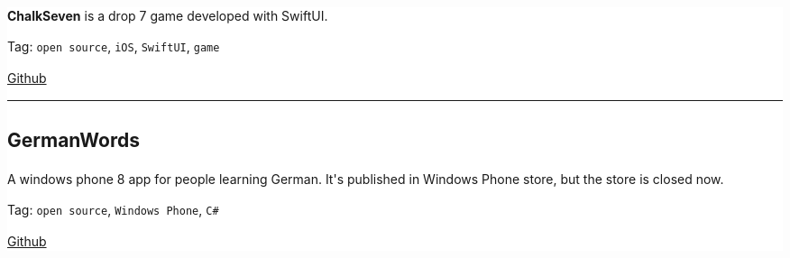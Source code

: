 **ChalkSeven** is a drop 7 game developed with SwiftUI.

Tag: `open source`, `iOS`, `SwiftUI`, `game`

[Github](https://github.com/jacklandrin/ChalkSeven)

---

## GermanWords

A windows phone 8 app for people learning German. It's published in Windows Phone store, but the store is closed now.

Tag: `open source`, `Windows Phone`, `C#`

[Github](https://github.com/jacklandrin/GermanWords)

